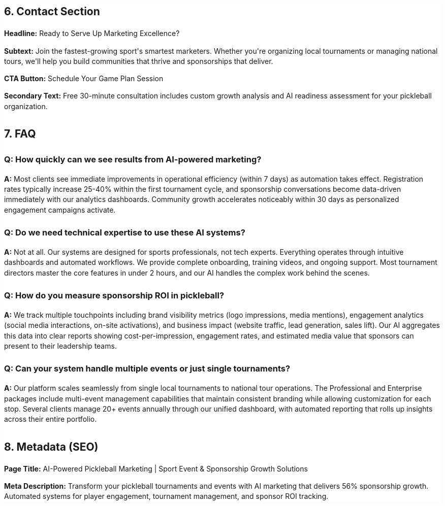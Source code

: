 ## 6. Contact Section

**Headline:** Ready to Serve Up Marketing Excellence?

**Subtext:** Join the fastest-growing sport's smartest marketers. Whether you're organizing local tournaments or managing national tours, we'll help you build communities that thrive and sponsorships that deliver.

**CTA Button:** Schedule Your Game Plan Session

**Secondary Text:** Free 30-minute consultation includes custom growth analysis and AI readiness assessment for your pickleball organization.

## 7. FAQ

### Q: How quickly can we see results from AI-powered marketing?
**A:** Most clients see immediate improvements in operational efficiency (within 7 days) as automation takes effect. Registration rates typically increase 25-40% within the first tournament cycle, and sponsorship conversations become data-driven immediately with our analytics dashboards. Community growth accelerates noticeably within 30 days as personalized engagement campaigns activate.

### Q: Do we need technical expertise to use these AI systems?
**A:** Not at all. Our systems are designed for sports professionals, not tech experts. Everything operates through intuitive dashboards and automated workflows. We provide complete onboarding, training videos, and ongoing support. Most tournament directors master the core features in under 2 hours, and our AI handles the complex work behind the scenes.

### Q: How do you measure sponsorship ROI in pickleball?
**A:** We track multiple touchpoints including brand visibility metrics (logo impressions, media mentions), engagement analytics (social media interactions, on-site activations), and business impact (website traffic, lead generation, sales lift). Our AI aggregates this data into clear reports showing cost-per-impression, engagement rates, and estimated media value that sponsors can present to their leadership teams.

### Q: Can your system handle multiple events or just single tournaments?
**A:** Our platform scales seamlessly from single local tournaments to national tour operations. The Professional and Enterprise packages include multi-event management capabilities that maintain consistent branding while allowing customization for each stop. Several clients manage 20+ events annually through our unified dashboard, with automated reporting that rolls up insights across their entire portfolio.

## 8. Metadata (SEO)

**Page Title:** AI-Powered Pickleball Marketing | Sport Event & Sponsorship Growth Solutions

**Meta Description:** Transform your pickleball tournaments and events with AI marketing that delivers 56% sponsorship growth. Automated systems for player engagement, tournament management, and sponsor ROI tracking.
